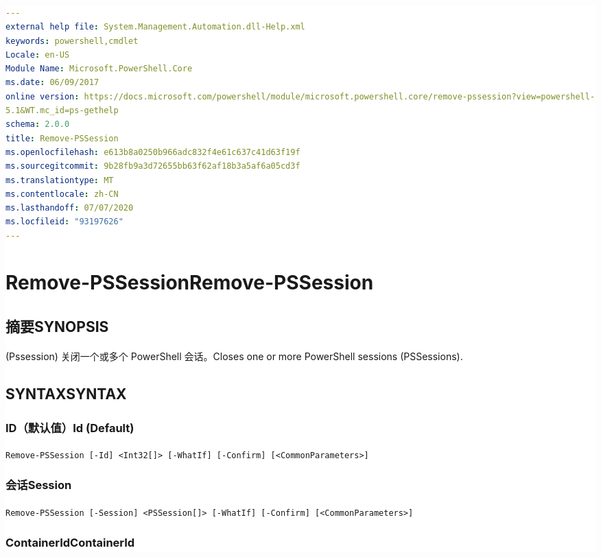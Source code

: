 ```yaml
---
external help file: System.Management.Automation.dll-Help.xml
keywords: powershell,cmdlet
Locale: en-US
Module Name: Microsoft.PowerShell.Core
ms.date: 06/09/2017
online version: https://docs.microsoft.com/powershell/module/microsoft.powershell.core/remove-pssession?view=powershell-5.1&WT.mc_id=ps-gethelp
schema: 2.0.0
title: Remove-PSSession
ms.openlocfilehash: e613b8a0250b966adc832f4e61c637c41d63f19f
ms.sourcegitcommit: 9b28fb9a3d72655bb63f62af18b3a5af6a05cd3f
ms.translationtype: MT
ms.contentlocale: zh-CN
ms.lasthandoff: 07/07/2020
ms.locfileid: "93197626"
---
```

# <span data-ttu-id="63a82-103">Remove-PSSession</span><span class="sxs-lookup"><span data-stu-id="63a82-103">Remove-PSSession</span></span>

## <span data-ttu-id="63a82-104">摘要</span><span class="sxs-lookup"><span data-stu-id="63a82-104">SYNOPSIS</span></span>
<span data-ttu-id="63a82-105"> (Pssession) 关闭一个或多个 PowerShell 会话。</span><span class="sxs-lookup"><span data-stu-id="63a82-105">Closes one or more PowerShell sessions (PSSessions).</span></span>

## <span data-ttu-id="63a82-106">SYNTAX</span><span class="sxs-lookup"><span data-stu-id="63a82-106">SYNTAX</span></span>

### <span data-ttu-id="63a82-107">ID（默认值）</span><span class="sxs-lookup"><span data-stu-id="63a82-107">Id (Default)</span></span>

```
Remove-PSSession [-Id] <Int32[]> [-WhatIf] [-Confirm] [<CommonParameters>]
```

### <span data-ttu-id="63a82-108">会话</span><span class="sxs-lookup"><span data-stu-id="63a82-108">Session</span></span>

```
Remove-PSSession [-Session] <PSSession[]> [-WhatIf] [-Confirm] [<CommonParameters>]
```

### <span data-ttu-id="63a82-109">ContainerId</span><span class="sxs-lookup"><span data-stu-id="63a82-109">ContainerId</span></span>
